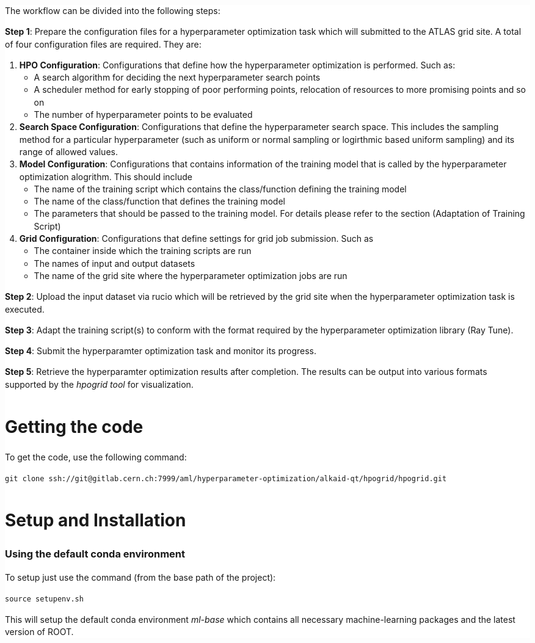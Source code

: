 The workflow can be divided into the following steps:

**Step 1**: Prepare the configuration files for a hyperparameter optimization task which will submitted to the ATLAS grid site. A total of four configuration files are required. They are:
1. **HPO Configuration**: Configurations that define how the hyperparameter optimization is performed. Such as:
    * A search algorithm for deciding the next hyperparameter search points
    * A scheduler method for early stopping of poor performing points, relocation of resources to more promising points and so on
    * The number of hyperparameter points to be evaluated
2. **Search Space Configuration**: Configurations that define the hyperparameter search space. This includes the sampling method for a particular hyperparameter (such as uniform or normal sampling or logirthmic based uniform sampling) and its range of allowed values.
3. **Model Configuration**: Configurations that contains information of the training model that is called by the hyperparameter optimization alogrithm. This should include 
    * The name of the training script which contains the class/function defining the training model
    * The name of the class/function that defines the training model
    * The parameters that should be passed to the training model. For details please refer to the section (Adaptation of Training Script)
4. **Grid Configuration**: Configurations that define settings for grid job submission. Such as
    * The container inside which the training scripts are run
    * The names of input and output datasets
    * The name of the grid site where the hyperparameter optimization jobs are run

**Step 2**: Upload the input dataset via rucio which will be retrieved by the grid site when the hyperparameter optimization task is executed.

**Step 3**: Adapt the training script(s) to conform with the format required by the hyperparameter optimization library (Ray Tune).

**Step 4**: Submit the hyperparamter optimization task and monitor its progress.

**Step 5**: Retrieve the hyperparamter optimization results after completion. The results can be output into various formats supported by the _hpogrid tool_ for visualization. 

# Getting the code
To get the code, use the following command:
```
git clone ssh://git@gitlab.cern.ch:7999/aml/hyperparameter-optimization/alkaid-qt/hpogrid/hpogrid.git
```

# Setup and Installation

### Using the default conda environment

To setup just use the command (from the base path of the project):
```
source setupenv.sh
```
This will setup the default conda environment _ml-base_ which contains all necessary machine-learning packages and the latest version of ROOT.
